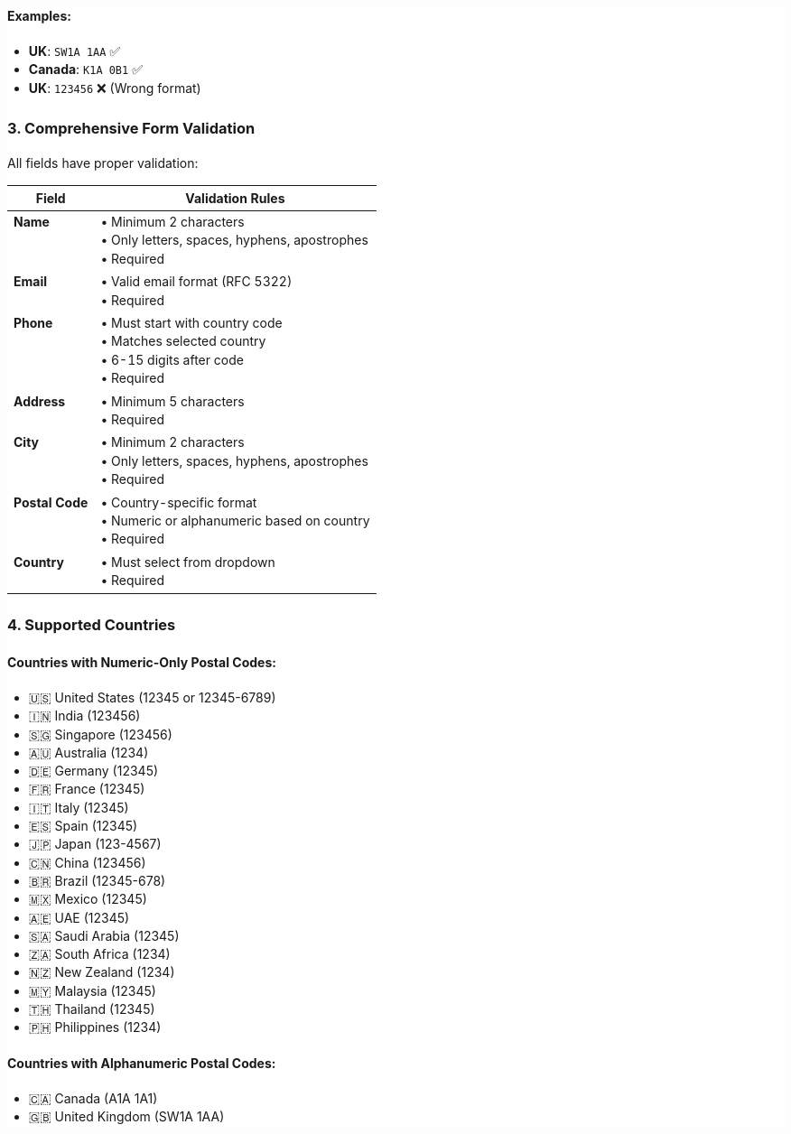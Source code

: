 #### Examples:

- **UK**: `SW1A 1AA` ✅
- **Canada**: `K1A 0B1` ✅
- **UK**: `123456` ❌ (Wrong format)

### 3. **Comprehensive Form Validation**

All fields have proper validation:

| Field           | Validation Rules                                                                                       |
| --------------- | ------------------------------------------------------------------------------------------------------ |
| **Name**        | • Minimum 2 characters<br>• Only letters, spaces, hyphens, apostrophes<br>• Required                   |
| **Email**       | • Valid email format (RFC 5322)<br>• Required                                                          |
| **Phone**       | • Must start with country code<br>• Matches selected country<br>• 6-15 digits after code<br>• Required |
| **Address**     | • Minimum 5 characters<br>• Required                                                                   |
| **City**        | • Minimum 2 characters<br>• Only letters, spaces, hyphens, apostrophes<br>• Required                   |
| **Postal Code** | • Country-specific format<br>• Numeric or alphanumeric based on country<br>• Required                  |
| **Country**     | • Must select from dropdown<br>• Required                                                              |

### 4. **Supported Countries**

#### Countries with Numeric-Only Postal Codes:

- 🇺🇸 United States (12345 or 12345-6789)
- 🇮🇳 India (123456)
- 🇸🇬 Singapore (123456)
- 🇦🇺 Australia (1234)
- 🇩🇪 Germany (12345)
- 🇫🇷 France (12345)
- 🇮🇹 Italy (12345)
- 🇪🇸 Spain (12345)
- 🇯🇵 Japan (123-4567)
- 🇨🇳 China (123456)
- 🇧🇷 Brazil (12345-678)
- 🇲🇽 Mexico (12345)
- 🇦🇪 UAE (12345)
- 🇸🇦 Saudi Arabia (12345)
- 🇿🇦 South Africa (1234)
- 🇳🇿 New Zealand (1234)
- 🇲🇾 Malaysia (12345)
- 🇹🇭 Thailand (12345)
- 🇵🇭 Philippines (1234)

#### Countries with Alphanumeric Postal Codes:

- 🇨🇦 Canada (A1A 1A1)
- 🇬🇧 United Kingdom (SW1A 1AA)
